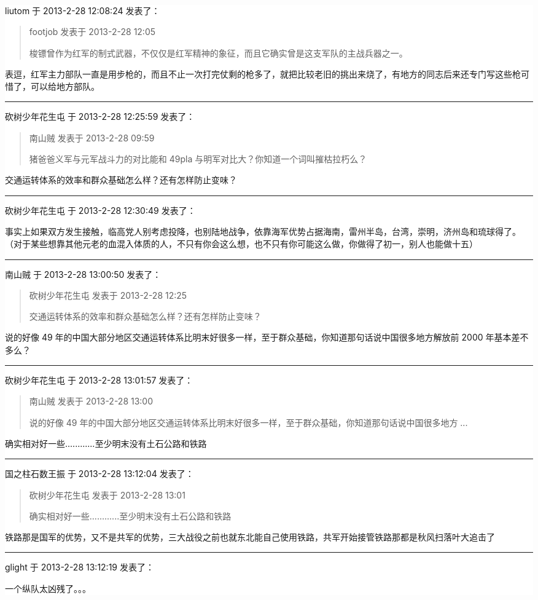 
liutom 于 2013-2-28 12:08:24 发表了：

> footjob 发表于 2013-2-28 12:05
>
> 梭镖曾作为红军的制式武器，不仅仅是红军精神的象征，而且它确实曾是这支军队的主战兵器之一。

表逗，红军主力部队一直是用步枪的，而且不止一次打完仗剩的枪多了，就把比较老旧的挑出来烧了，有地方的同志后来还专门写这些枪可惜了，可以给地方部队。

---

砍树少年花生屯 于 2013-2-28 12:25:59 发表了：

> 南山贼 发表于 2013-2-28 09:59
>
> 猪爸爸义军与元军战斗力的对比能和 49pla 与明军对比大？你知道一个词叫摧枯拉朽么？

交通运转体系的效率和群众基础怎么样？还有怎样防止变味？

---

砍树少年花生屯 于 2013-2-28 12:30:49 发表了：

事实上如果双方发生接触，临高党人别考虑投降，也别陆地战争，依靠海军优势占据海南，雷州半岛，台湾，崇明，济州岛和琉球得了。（对于某些想靠其他元老的血混入体质的人，不只有你会这么想，也不只有你可能这么做，你做得了初一，别人也能做十五）

---

南山贼 于 2013-2-28 13:00:50 发表了：

> 砍树少年花生屯 发表于 2013-2-28 12:25
>
> 交通运转体系的效率和群众基础怎么样？还有怎样防止变味？

说的好像 49 年的中国大部分地区交通运转体系比明末好很多一样，至于群众基础，你知道那句话说中国很多地方解放前 2000 年基本差不多么？

---

砍树少年花生屯 于 2013-2-28 13:01:57 发表了：

> 南山贼 发表于 2013-2-28 13:00
>
> 说的好像 49 年的中国大部分地区交通运转体系比明末好很多一样，至于群众基础，你知道那句话说中国很多地方 ...

确实相对好一些............至少明末没有土石公路和铁路

---

国之柱石数王振 于 2013-2-28 13:12:04 发表了：

> 砍树少年花生屯 发表于 2013-2-28 13:01
>
> 确实相对好一些............至少明末没有土石公路和铁路

铁路那是国军的优势，又不是共军的优势，三大战役之前也就东北能自己使用铁路，共军开始接管铁路那都是秋风扫落叶大追击了

---

glight 于 2013-2-28 13:12:19 发表了：

一个纵队太凶残了。。。
